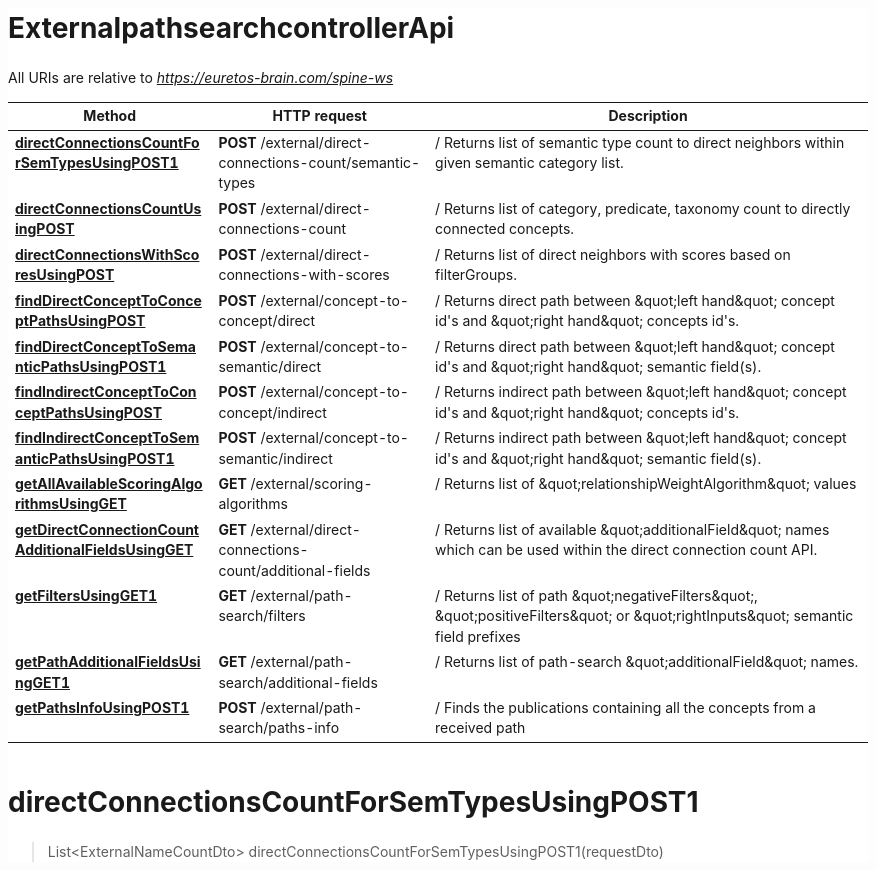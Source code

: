 # ExternalpathsearchcontrollerApi

All URIs are relative to *https://euretos-brain.com/spine-ws*

Method | HTTP request | Description
------------- | ------------- | -------------
[**directConnectionsCountForSemTypesUsingPOST1**](ExternalpathsearchcontrollerApi.md#directConnectionsCountForSemTypesUsingPOST1) | **POST** /external/direct-connections-count/semantic-types | / Returns list of semantic type count to direct neighbors within given semantic category list.
[**directConnectionsCountUsingPOST**](ExternalpathsearchcontrollerApi.md#directConnectionsCountUsingPOST) | **POST** /external/direct-connections-count | / Returns list of category, predicate, taxonomy count to directly connected concepts.
[**directConnectionsWithScoresUsingPOST**](ExternalpathsearchcontrollerApi.md#directConnectionsWithScoresUsingPOST) | **POST** /external/direct-connections-with-scores | / Returns list of direct neighbors with scores based on filterGroups.
[**findDirectConceptToConceptPathsUsingPOST**](ExternalpathsearchcontrollerApi.md#findDirectConceptToConceptPathsUsingPOST) | **POST** /external/concept-to-concept/direct | / Returns direct path between \&quot;left hand\&quot; concept id&#39;s and \&quot;right hand\&quot; concepts id&#39;s.
[**findDirectConceptToSemanticPathsUsingPOST1**](ExternalpathsearchcontrollerApi.md#findDirectConceptToSemanticPathsUsingPOST1) | **POST** /external/concept-to-semantic/direct | / Returns direct path between \&quot;left hand\&quot; concept id&#39;s and \&quot;right hand\&quot; semantic field(s).
[**findIndirectConceptToConceptPathsUsingPOST**](ExternalpathsearchcontrollerApi.md#findIndirectConceptToConceptPathsUsingPOST) | **POST** /external/concept-to-concept/indirect | / Returns indirect path between \&quot;left hand\&quot; concept id&#39;s and \&quot;right hand\&quot; concepts id&#39;s.
[**findIndirectConceptToSemanticPathsUsingPOST1**](ExternalpathsearchcontrollerApi.md#findIndirectConceptToSemanticPathsUsingPOST1) | **POST** /external/concept-to-semantic/indirect | / Returns indirect path between \&quot;left hand\&quot; concept id&#39;s and \&quot;right hand\&quot; semantic field(s).
[**getAllAvailableScoringAlgorithmsUsingGET**](ExternalpathsearchcontrollerApi.md#getAllAvailableScoringAlgorithmsUsingGET) | **GET** /external/scoring-algorithms | / Returns list of \&quot;relationshipWeightAlgorithm\&quot; values
[**getDirectConnectionCountAdditionalFieldsUsingGET**](ExternalpathsearchcontrollerApi.md#getDirectConnectionCountAdditionalFieldsUsingGET) | **GET** /external/direct-connections-count/additional-fields | / Returns list of available \&quot;additionalField\&quot; names which can be used within the direct connection count API.
[**getFiltersUsingGET1**](ExternalpathsearchcontrollerApi.md#getFiltersUsingGET1) | **GET** /external/path-search/filters | / Returns list of path \&quot;negativeFilters\&quot;, \&quot;positiveFilters\&quot; or \&quot;rightInputs\&quot; semantic field prefixes
[**getPathAdditionalFieldsUsingGET1**](ExternalpathsearchcontrollerApi.md#getPathAdditionalFieldsUsingGET1) | **GET** /external/path-search/additional-fields | / Returns list of path-search \&quot;additionalField\&quot; names.
[**getPathsInfoUsingPOST1**](ExternalpathsearchcontrollerApi.md#getPathsInfoUsingPOST1) | **POST** /external/path-search/paths-info | / Finds the publications containing all the concepts from a received path


<a name="directConnectionsCountForSemTypesUsingPOST1"></a>
# **directConnectionsCountForSemTypesUsingPOST1**
> List&lt;ExternalNameCountDto&gt; directConnectionsCountForSemTypesUsingPOST1(requestDto)
